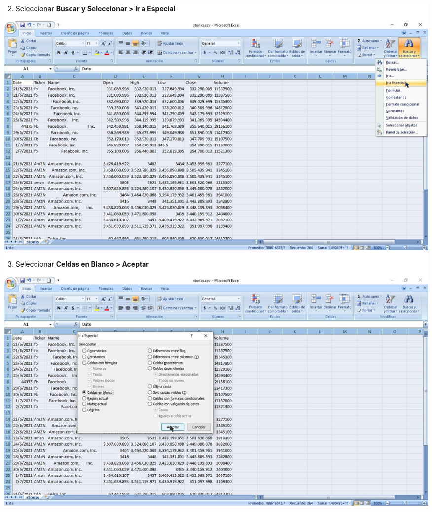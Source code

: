 2. Seleccionar **Buscar y Seleccionar > Ir a Especial**

<p align="center"><img src="Images/eliminar-filas-en-blanco/capture_028_03112022_013909.jpg"/></p>

3. Seleccionar **Celdas en Blanco > Aceptar**

<p align="center"><img src="Images/eliminar-filas-en-blanco/capture_030_03112022_014226.jpg"/></p>
